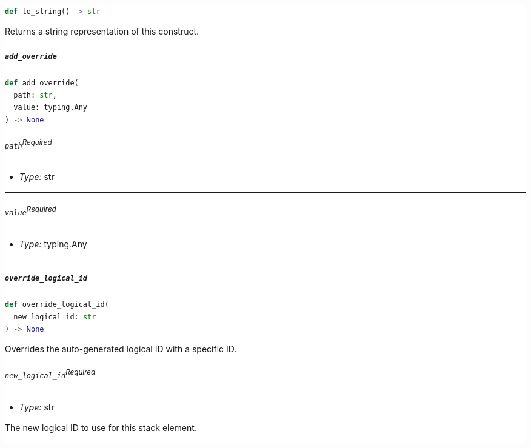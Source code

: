 ```python
def to_string() -> str
```

Returns a string representation of this construct.

##### `add_override` <a name="add_override" id="@cdktf/provider-opentelekomcloud.dataOpentelekomcloudRtsStackV1.DataOpentelekomcloudRtsStackV1.addOverride"></a>

```python
def add_override(
  path: str,
  value: typing.Any
) -> None
```

###### `path`<sup>Required</sup> <a name="path" id="@cdktf/provider-opentelekomcloud.dataOpentelekomcloudRtsStackV1.DataOpentelekomcloudRtsStackV1.addOverride.parameter.path"></a>

- *Type:* str

---

###### `value`<sup>Required</sup> <a name="value" id="@cdktf/provider-opentelekomcloud.dataOpentelekomcloudRtsStackV1.DataOpentelekomcloudRtsStackV1.addOverride.parameter.value"></a>

- *Type:* typing.Any

---

##### `override_logical_id` <a name="override_logical_id" id="@cdktf/provider-opentelekomcloud.dataOpentelekomcloudRtsStackV1.DataOpentelekomcloudRtsStackV1.overrideLogicalId"></a>

```python
def override_logical_id(
  new_logical_id: str
) -> None
```

Overrides the auto-generated logical ID with a specific ID.

###### `new_logical_id`<sup>Required</sup> <a name="new_logical_id" id="@cdktf/provider-opentelekomcloud.dataOpentelekomcloudRtsStackV1.DataOpentelekomcloudRtsStackV1.overrideLogicalId.parameter.newLogicalId"></a>

- *Type:* str

The new logical ID to use for this stack element.

---
